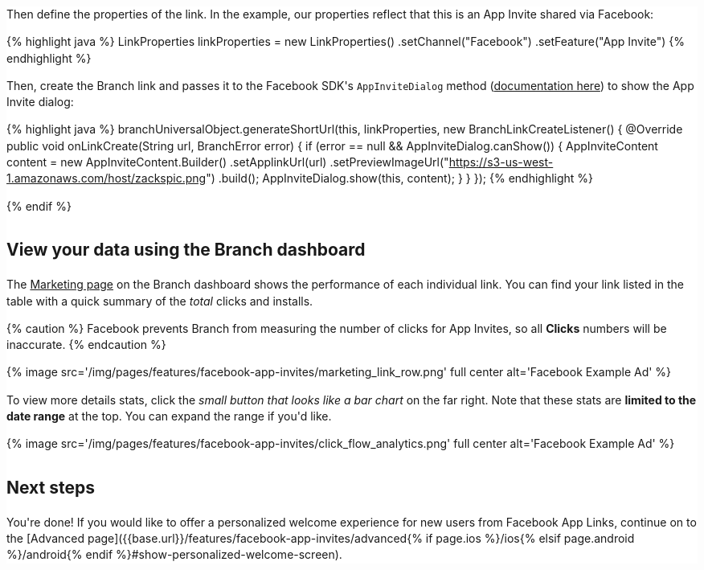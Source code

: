 Then define the properties of the link. In the example, our properties reflect that this is an App Invite shared via Facebook:

{% highlight java %}
LinkProperties linkProperties = new LinkProperties()
               .setChannel("Facebook")
               .setFeature("App Invite")
{% endhighlight %}

Then, create the Branch link and passes it to the Facebook SDK's `AppInviteDialog` method ([documentation here](https://developers.facebook.com/docs/reference/android/current/class/AppInviteDialog/)) to show the App Invite dialog:

{% highlight java %}
branchUniversalObject.generateShortUrl(this, linkProperties, new BranchLinkCreateListener() {
    @Override
    public void onLinkCreate(String url, BranchError error) {
        if (error == null && AppInviteDialog.canShow()) {
            AppInviteContent content = new AppInviteContent.Builder()
                        .setApplinkUrl(url)
                        .setPreviewImageUrl("https://s3-us-west-1.amazonaws.com/host/zackspic.png")
                        .build();
            AppInviteDialog.show(this, content);
        }
    }
});
{% endhighlight %}

{% endif %}


## View your data using the Branch dashboard

The [Marketing page](https://dashboard.branch.io/#/marketing) on the Branch dashboard shows the performance of each individual link. You can find your link listed in the table with a quick summary of the _total_ clicks and installs. 

{% caution %}
Facebook prevents Branch from measuring the number of clicks for App Invites, so all **Clicks** numbers will be inaccurate.
{% endcaution %}

{% image src='/img/pages/features/facebook-app-invites/marketing_link_row.png' full center alt='Facebook Example Ad' %}

To view more details stats, click the _small button that looks like a bar chart_ on the far right. Note that these stats are **limited to the date range** at the top. You can expand the range if you'd like.

{% image src='/img/pages/features/facebook-app-invites/click_flow_analytics.png' full center alt='Facebook Example Ad' %}

## Next steps

You're done! If you would like to offer a personalized welcome experience for new users from Facebook App Links, continue on to the [Advanced page]({{base.url}}/features/facebook-app-invites/advanced{% if page.ios %}/ios{% elsif page.android %}/android{% endif %}#show-personalized-welcome-screen).
